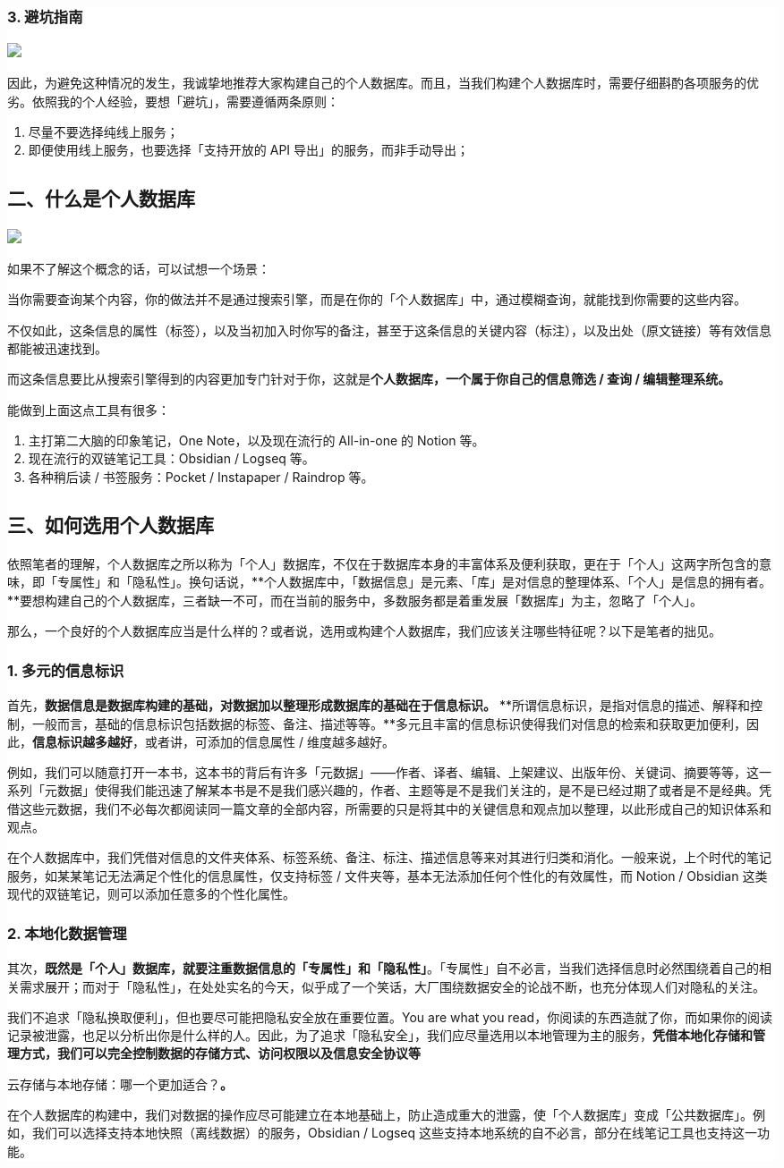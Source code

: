 ### 3. 避坑指南

![](https://cdn.sspai.com/2021/11/17/fb2239951d6689de37fbc2c4f38ac157.jpg)

因此，为避免这种情况的发生，我诚挚地推荐大家构建自己的个人数据库。而且，当我们构建个人数据库时，需要仔细斟酌各项服务的优劣。依照我的个人经验，要想「避坑」，需要遵循两条原则：

1.  尽量不要选择纯线上服务；
2.  即便使用线上服务，也要选择「支持开放的 API 导出」的服务，而非手动导出；

## 二、什么是个人数据库

![](https://cdn.sspai.com/2021/11/17/b69c91c30b76b7746a82c57023a510ed.jpg)

如果不了解这个概念的话，可以试想一个场景：

当你需要查询某个内容，你的做法并不是通过搜索引擎，而是在你的「个人数据库」中，通过模糊查询，就能找到你需要的这些内容。

不仅如此，这条信息的属性（标签），以及当初加入时你写的备注，甚至于这条信息的关键内容（标注），以及出处（原文链接）等有效信息都能被迅速找到。

而这条信息要比从搜索引擎得到的内容更加专门针对于你，这就是**个人数据库，一个属于你自己的信息筛选 / 查询 / 编辑整理系统。**

能做到上面这点工具有很多：

1.  主打第二大脑的印象笔记，One Note，以及现在流行的 All-in-one 的 Notion 等。
2.  现在流行的双链笔记工具：Obsidian / Logseq 等。
3.  各种稍后读 / 书签服务：Pocket / Instapaper / Raindrop 等。

## 三、如何选用个人数据库

依照笔者的理解，个人数据库之所以称为「个人」数据库，不仅在于数据库本身的丰富体系及便利获取，更在于「个人」这两字所包含的意味，即「专属性」和「隐私性」。换句话说，**个人数据库中，「数据信息」是元素、「库」是对信息的整理体系、「个人」是信息的拥有者。**要想构建自己的个人数据库，三者缺一不可，而在当前的服务中，多数服务都是着重发展「数据库」为主，忽略了「个人」。

那么，一个良好的个人数据库应当是什么样的？或者说，选用或构建个人数据库，我们应该关注哪些特征呢？以下是笔者的拙见。

### 1. 多元的信息标识

首先，**数据信息是数据库构建的基础，对数据加以整理形成数据库的基础在于信息标识。** **所谓信息标识，是指对信息的描述、解释和控制，一般而言，基础的信息标识包括数据的标签、备注、描述等等。**多元且丰富的信息标识使得我们对信息的检索和获取更加便利，因此，**信息标识越多越好**，或者讲，可添加的信息属性 / 维度越多越好。

例如，我们可以随意打开一本书，这本书的背后有许多「元数据」——作者、译者、编辑、上架建议、出版年份、关键词、摘要等等，这一系列「元数据」使得我们能迅速了解某本书是不是我们感兴趣的，作者、主题等是不是我们关注的，是不是已经过期了或者是不是经典。凭借这些元数据，我们不必每次都阅读同一篇文章的全部内容，所需要的只是将其中的关键信息和观点加以整理，以此形成自己的知识体系和观点。

在个人数据库中，我们凭借对信息的文件夹体系、标签系统、备注、标注、描述信息等来对其进行归类和消化。一般来说，上个时代的笔记服务，如某某笔记无法满足个性化的信息属性，仅支持标签 / 文件夹等，基本无法添加任何个性化的有效属性，而 Notion / Obsidian 这类现代的双链笔记，则可以添加任意多的个性化属性。

### 2. 本地化数据管理

其次，**既然是「个人」数据库，就要注重数据信息的「专属性」和「隐私性」**。「专属性」自不必言，当我们选择信息时必然围绕着自己的相关需求展开；而对于「隐私性」，在处处实名的今天，似乎成了一个笑话，大厂围绕数据安全的论战不断，也充分体现人们对隐私的关注。

我们不追求「隐私换取便利」，但也要尽可能把隐私安全放在重要位置。You are what you read，你阅读的东西造就了你，而如果你的阅读记录被泄露，也足以分析出你是什么样的人。因此，为了追求「隐私安全」，我们应尽量选用以本地管理为主的服务，**凭借本地化存储和管理方式，我们可以完全控制数据的存储方式、访问权限以及信息安全协议等**

云存储与本地存储：哪一个更加适合？**。**

在个人数据库的构建中，我们对数据的操作应尽可能建立在本地基础上，防止造成重大的泄露，使「个人数据库」变成「公共数据库」。例如，我们可以选择支持本地快照（离线数据）的服务，Obsidian / Logseq 这些支持本地系统的自不必言，部分在线笔记工具也支持这一功能。

